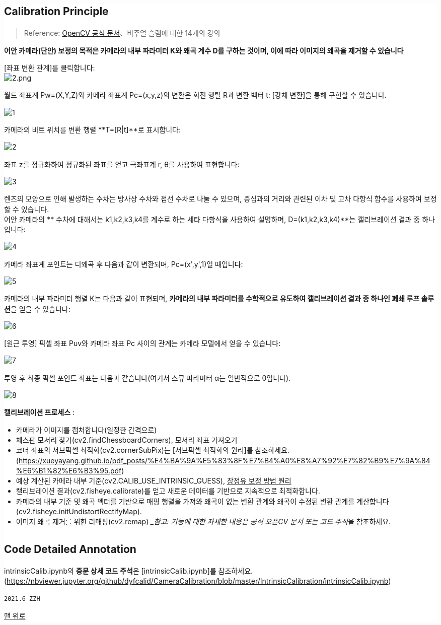   
## Calibration Principle
> Reference: [OpenCV 공식 문서](https://docs.opencv.org/3.0.0/db/d58/group__calib3d__fisheye.html)、비주얼 슬램에 대한 14개의 강의

**어안 카메라(단안) 보정의 목적은 카메라의 내부 파라미터 K와 왜곡 계수 D를 구하는 것이며, 이에 따라 이미지의 왜곡을 제거할 수 있습니다**

[좌표 변환 관계]를 클릭합니다:  
![2.png](https://i.loli.net/2021/04/07/4Nwzeag9EZTrDWl.png)

월드 좌표계 Pw=(X,Y,Z)와 카메라 좌표계 Pc=(x,y,z)의 변환은 회전 행렬 R과 변환 벡터 t: [강체 변환]을 통해 구현할 수 있습니다.   
  
![1](http://latex.codecogs.com/svg.latex?\begin{bmatrix}{x}\\\\{y}\\\\{z}\\\\\end{bmatrix}=R\\cdot\\begin{bmatrix}{X}\\\\{Y}\\\\{Z}\\\\\end{bmatrix}+t)   

카메라의 비트 위치를 변환 행렬 **T=[R|t]**로 표시합니다:  

![2](http://latex.codecogs.com/svg.latex?\{P_c}=T{P_w})  

좌표 z를 정규화하여 정규화된 좌표를 얻고 극좌표계 r, θ를 사용하여 표현합니다:  
  
![3](http://latex.codecogs.com/svg.latex?\begin{cases}a=x\setminus{z}\\\\b=y\setminus{z}\\\\r^{2}=a^{2}+b^{2}\\\\\theta=atan(r)\\\\\end{cases})   
  
렌즈의 모양으로 인해 발생하는 수차는 방사상 수차와 접선 수차로 나눌 수 있으며, 중심과의 거리와 관련된 이차 및 고차 다항식 함수를 사용하여 보정할 수 있습니다.  
어안 카메라의 ** 수차에 대해서는 k1,k2,k3,k4를 계수로 하는 세타 다항식을 사용하여 설명하며, D=(k1,k2,k3,k4)**는 캘리브레이션 결과 중 하나입니다:  
  
![4](http://latex.codecogs.com/svg.latex?\\theta_{d}=\theta(1+k_{1}\theta^{2}+k_{2}\theta^{4}+k_{3}\theta^{6}+k_{4}\theta^{8}))  
  
카메라 좌표계 포인트는 디왜곡 후 다음과 같이 변환되며, Pc=(x',y',1)일 때입니다:  
  
![5](http://latex.codecogs.com/svg.latex?\begin{cases}x^{'}=(\theta_{d}\setminus{r})x\\\\y^{'}=(\theta_{d}\setminus{r})y\\\\\end{cases})  

카메라의 내부 파라미터 행렬 K는 다음과 같이 표현되며, **카메라의 내부 파라미터를 수학적으로 유도하여 캘리브레이션 결과 중 하나인 폐쇄 루프 솔루션**을 얻을 수 있습니다:  
  
![6](http://latex.codecogs.com/svg.latex?K=\begin{bmatrix}{f_{x}}&{0}&{c_{x}}\\\\{0}&{f_{y}}&{c_{y}}\\\\{0}&{0}&{1}\\\\\end{bmatrix})  
  
[원근 투영] 픽셀 좌표 Puv와 카메라 좌표 Pc 사이의 관계는 카메라 모델에서 얻을 수 있습니다:  
  
![7](http://latex.codecogs.com/svg.latex?\{P_u_v}=K{P_c}) 
  
투영 후 최종 픽셀 포인트 좌표는 다음과 같습니다(여기서 스큐 파라미터 α는 일반적으로 0입니다).  
  
![8](http://latex.codecogs.com/svg.latex?\begin{cases}u=f_{x}(x^{'}+\alpha{y^{'}})+c_{x}\\\\v=f_{y}y^{'}+c_{y}\\\\\end{cases})  
  
**캘리브레이션 프로세스** :
- 카메라가 이미지를 캡처합니다(일정한 간격으로)
- 체스판 모서리 찾기(cv2.findChessboardCorners), 모서리 좌표 가져오기
- 코너 좌표의 서브픽셀 최적화(cv2.cornerSubPix)는 [서브픽셀 최적화의 원리]를 참조하세요.(https://xueyayang.github.io/pdf_posts/%E4%BA%9A%E5%83%8F%E7%B4%A0%E8%A7%92%E7%82%B9%E7%9A%84%E6%B1%82%E6%B3%95.pdf)
- 예상 계산된 카메라 내부 기준(cv2.CALIB_USE_INTRINSIC_GUESS), [장정유 보정 방법 원리](http://citeseerx.ist.psu.edu/viewdoc/download?doi=10.1.1.558.1926&rep=rep1&type=pdf)
- 캘리브레이션 결과(cv2.fisheye.calibrate)를 얻고 새로운 데이터를 기반으로 지속적으로 최적화합니다.
- 카메라의 내부 기준 및 왜곡 벡터를 기반으로 매핑 행렬을 가져와 왜곡이 없는 변환 관계와 왜곡이 수정된 변환 관계를 계산합니다(cv2.fisheye.initUndistortRectifyMap).
- 이미지 왜곡 제거를 위한 리매핑(cv2.remap)
*_참고: 기능에 대한 자세한 내용은 공식 오픈CV 문서 또는 코드 주석*을 참조하세요.

## Code Detailed Annotation
intrinsicCalib.ipynb의 **중문 상세 코드 주석**은 [intrinsicCalib.ipynb]를 참조하세요.(https://nbviewer.jupyter.org/github/dyfcalid/CameraCalibration/blob/master/IntrinsicCalibration/intrinsicCalib.ipynb)  
  
`2021.6 ZZH`  

[맨 위로](#camera-calibration)

